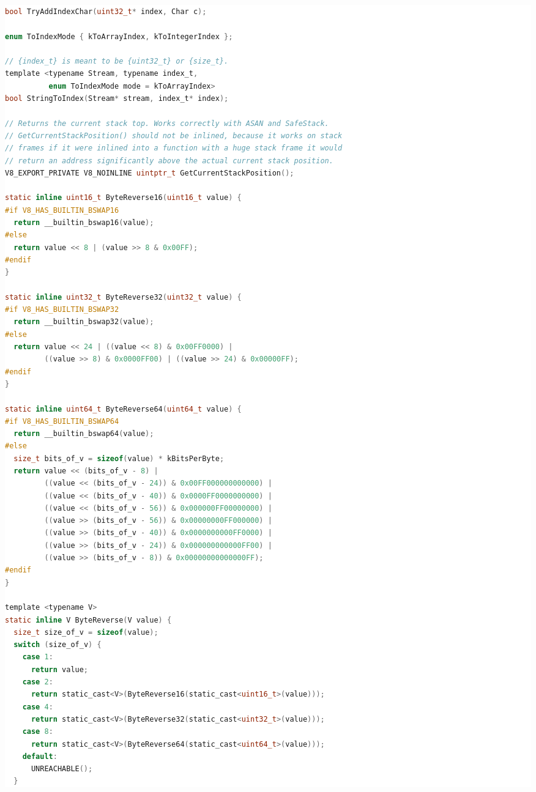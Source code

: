 ```c
bool TryAddIndexChar(uint32_t* index, Char c);

enum ToIndexMode { kToArrayIndex, kToIntegerIndex };

// {index_t} is meant to be {uint32_t} or {size_t}.
template <typename Stream, typename index_t,
          enum ToIndexMode mode = kToArrayIndex>
bool StringToIndex(Stream* stream, index_t* index);

// Returns the current stack top. Works correctly with ASAN and SafeStack.
// GetCurrentStackPosition() should not be inlined, because it works on stack
// frames if it were inlined into a function with a huge stack frame it would
// return an address significantly above the actual current stack position.
V8_EXPORT_PRIVATE V8_NOINLINE uintptr_t GetCurrentStackPosition();

static inline uint16_t ByteReverse16(uint16_t value) {
#if V8_HAS_BUILTIN_BSWAP16
  return __builtin_bswap16(value);
#else
  return value << 8 | (value >> 8 & 0x00FF);
#endif
}

static inline uint32_t ByteReverse32(uint32_t value) {
#if V8_HAS_BUILTIN_BSWAP32
  return __builtin_bswap32(value);
#else
  return value << 24 | ((value << 8) & 0x00FF0000) |
         ((value >> 8) & 0x0000FF00) | ((value >> 24) & 0x00000FF);
#endif
}

static inline uint64_t ByteReverse64(uint64_t value) {
#if V8_HAS_BUILTIN_BSWAP64
  return __builtin_bswap64(value);
#else
  size_t bits_of_v = sizeof(value) * kBitsPerByte;
  return value << (bits_of_v - 8) |
         ((value << (bits_of_v - 24)) & 0x00FF000000000000) |
         ((value << (bits_of_v - 40)) & 0x0000FF0000000000) |
         ((value << (bits_of_v - 56)) & 0x000000FF00000000) |
         ((value >> (bits_of_v - 56)) & 0x00000000FF000000) |
         ((value >> (bits_of_v - 40)) & 0x0000000000FF0000) |
         ((value >> (bits_of_v - 24)) & 0x000000000000FF00) |
         ((value >> (bits_of_v - 8)) & 0x00000000000000FF);
#endif
}

template <typename V>
static inline V ByteReverse(V value) {
  size_t size_of_v = sizeof(value);
  switch (size_of_v) {
    case 1:
      return value;
    case 2:
      return static_cast<V>(ByteReverse16(static_cast<uint16_t>(value)));
    case 4:
      return static_cast<V>(ByteReverse32(static_cast<uint32_t>(value)));
    case 8:
      return static_cast<V>(ByteReverse64(static_cast<uint64_t>(value)));
    default:
      UNREACHABLE();
  }
```